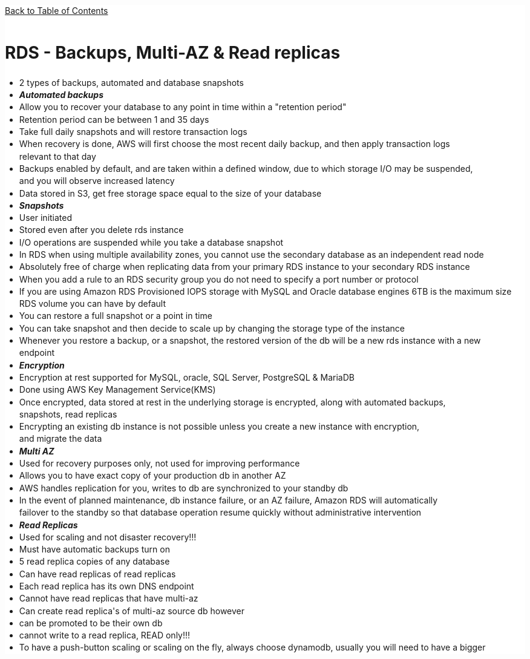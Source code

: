 [Back to Table of Contents](#toc)

<a name ="rds_backups_multiaz"></a>
# RDS - Backups, Multi-AZ & Read replicas
- 2 types of backups, automated and database snapshots
- **_Automated backups_**
- Allow you to recover your database to any point in time within a "retention period"
- Retention period can be between 1 and 35 days
- Take full daily snapshots and will restore transaction logs
- When recovery is done, AWS will first choose the most recent daily backup, and then apply transaction logs  
  relevant to that day
- Backups enabled by default, and are taken within  a defined window, due to which storage I/O may be suspended,  
  and you will observe increased latency
- Data stored in S3, get free storage space equal to the size of your database
- **_Snapshots_**
- User initiated
- Stored even after you delete rds instance
- I/O operations are suspended while you take a database snapshot
- In RDS when using multiple availability zones, you cannot use the secondary database as an independent read node
- Absolutely free of charge when replicating data from your primary RDS instance to your secondary RDS instance
- When you add a rule to an RDS security group you do not need to specify a port number or protocol
- If you are using Amazon RDS Provisioned IOPS storage with MySQL and Oracle database engines 6TB is the maximum size  
  RDS volume you can have by default
- You can restore a full snapshot or a point in time
- You can take snapshot and then decide to scale up by changing the storage type of the instance
- Whenever you restore a backup, or a snapshot, the restored version of the db will be a new rds instance with a new  
  endpoint
- **_Encryption_**
- Encryption at rest supported for MySQL, oracle, SQL Server, PostgreSQL & MariaDB
- Done using AWS Key Management Service(KMS)
- Once encrypted, data stored at rest in the underlying storage is encrypted, along with automated backups,  
  snapshots, read replicas
- Encrypting an existing db instance is not possible unless you create a new instance with encryption,  
  and migrate the data
- **_Multi AZ_**
- Used for recovery purposes only, not used for improving performance
- Allows you to have exact copy of your production db in another AZ
- AWS handles replication for you, writes to db are synchronized to your standby db
- In the event of planned maintenance, db instance failure, or an AZ failure, Amazon RDS will automatically  
  failover to the standby so that database operation resume quickly without administrative intervention
- **_Read Replicas_**
- Used for scaling and not disaster recovery!!!
- Must have automatic backups turn on
- 5 read replica copies of any database
- Can have read replicas of read replicas
- Each read replica has its own DNS endpoint
- Cannot have read replicas that have multi-az
- Can create read replica's of multi-az source db however
- can be promoted to be their own db
- cannot write to a read replica, READ only!!!
- To have a push-button scaling or scaling on the fly, always choose dynamodb, usually you will need to have a bigger  